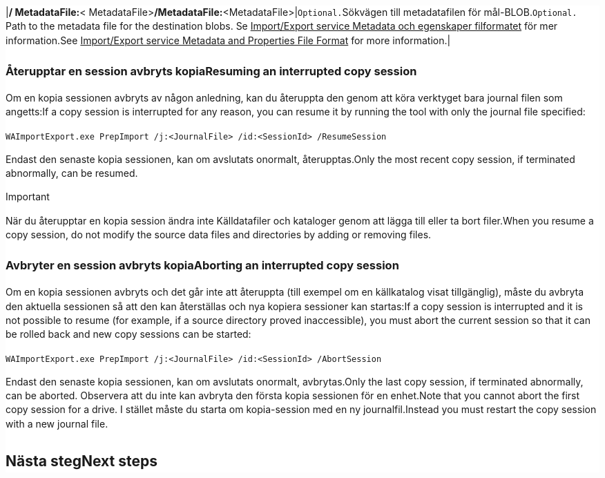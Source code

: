 |<span data-ttu-id="a05a8-289">**/ MetadataFile:**< MetadataFile\></span><span class="sxs-lookup"><span data-stu-id="a05a8-289">**/MetadataFile:**<MetadataFile\></span></span>|<span data-ttu-id="a05a8-290">`Optional.`Sökvägen till metadatafilen för mål-BLOB.</span><span class="sxs-lookup"><span data-stu-id="a05a8-290">`Optional.` Path to the metadata file for the destination blobs.</span></span> <span data-ttu-id="a05a8-291">Se [Import/Export service Metadata och egenskaper filformatet](../storage-import-export-file-format-metadata-and-properties.md) för mer information.</span><span class="sxs-lookup"><span data-stu-id="a05a8-291">See [Import/Export service Metadata and Properties File Format](../storage-import-export-file-format-metadata-and-properties.md) for more information.</span></span>|

### <a name="resuming-an-interrupted-copy-session"></a><span data-ttu-id="a05a8-292">Återupptar en session avbryts kopia</span><span class="sxs-lookup"><span data-stu-id="a05a8-292">Resuming an interrupted copy session</span></span>
 <span data-ttu-id="a05a8-293">Om en kopia sessionen avbryts av någon anledning, kan du återuppta den genom att köra verktyget bara journal filen som angetts:</span><span class="sxs-lookup"><span data-stu-id="a05a8-293">If a copy session is interrupted for any reason, you can resume it by running the tool with only the journal file specified:</span></span>

```
WAImportExport.exe PrepImport /j:<JournalFile> /id:<SessionId> /ResumeSession
```

 <span data-ttu-id="a05a8-294">Endast den senaste kopia sessionen, kan om avslutats onormalt, återupptas.</span><span class="sxs-lookup"><span data-stu-id="a05a8-294">Only the most recent copy session, if terminated abnormally, can be resumed.</span></span>

> [!IMPORTANT]
>  <span data-ttu-id="a05a8-295">När du återupptar en kopia session ändra inte Källdatafiler och kataloger genom att lägga till eller ta bort filer.</span><span class="sxs-lookup"><span data-stu-id="a05a8-295">When you resume a copy session, do not modify the source data files and directories by adding or removing files.</span></span>

### <a name="aborting-an-interrupted-copy-session"></a><span data-ttu-id="a05a8-296">Avbryter en session avbryts kopia</span><span class="sxs-lookup"><span data-stu-id="a05a8-296">Aborting an interrupted copy session</span></span>
 <span data-ttu-id="a05a8-297">Om en kopia sessionen avbryts och det går inte att återuppta (till exempel om en källkatalog visat tillgänglig), måste du avbryta den aktuella sessionen så att den kan återställas och nya kopiera sessioner kan startas:</span><span class="sxs-lookup"><span data-stu-id="a05a8-297">If a copy session is interrupted and it is not possible to resume (for example, if a source directory proved inaccessible), you must abort the current session so that it can be rolled back and new copy sessions can be started:</span></span>

```
WAImportExport.exe PrepImport /j:<JournalFile> /id:<SessionId> /AbortSession
```

 <span data-ttu-id="a05a8-298">Endast den senaste kopia sessionen, kan om avslutats onormalt, avbrytas.</span><span class="sxs-lookup"><span data-stu-id="a05a8-298">Only the last copy session, if terminated abnormally, can be aborted.</span></span> <span data-ttu-id="a05a8-299">Observera att du inte kan avbryta den första kopia sessionen för en enhet.</span><span class="sxs-lookup"><span data-stu-id="a05a8-299">Note that you cannot abort the first copy session for a drive.</span></span> <span data-ttu-id="a05a8-300">I stället måste du starta om kopia-session med en ny journalfil.</span><span class="sxs-lookup"><span data-stu-id="a05a8-300">Instead you must restart the copy session with a new journal file.</span></span>

## <a name="next-steps"></a><span data-ttu-id="a05a8-301">Nästa steg</span><span class="sxs-lookup"><span data-stu-id="a05a8-301">Next steps</span></span>
